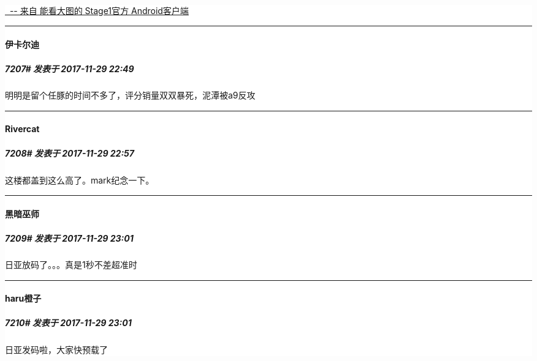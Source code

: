 [  -- 来自 能看大图的 Stage1官方 Android客户端](https://www.coolapk.com/apk/140634)







*****

####  伊卡尔迪  
##### 7207#       发表于 2017-11-29 22:49





明明是留个任豚的时间不多了，评分销量双双暴死，泥潭被a9反攻







*****

####  Rivercat  
##### 7208#       发表于 2017-11-29 22:57




这楼都盖到这么高了。mark纪念一下。







*****

####  黑暗巫师  
##### 7209#       发表于 2017-11-29 23:01




日亚放码了。。。真是1秒不差超准时







*****

####  haru橙子  
##### 7210#       发表于 2017-11-29 23:01




日亚发码啦，大家快预载了





